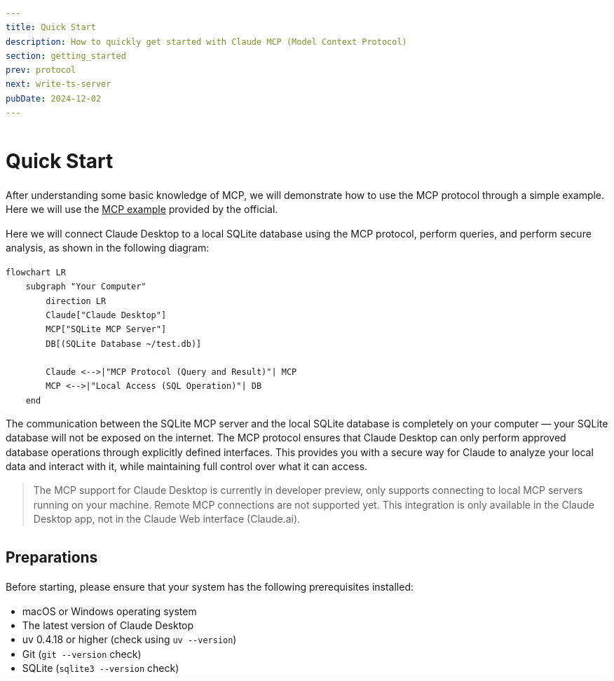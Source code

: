 ```yaml
---
title: Quick Start
description: How to quickly get started with Claude MCP (Model Context Protocol)
section: getting_started
prev: protocol
next: write-ts-server
pubDate: 2024-12-02
---
```


# Quick Start

After understanding some basic knowledge of MCP, we will demonstrate how to use the MCP protocol through a simple example. Here we will use the [MCP example](https://modelcontextprotocol.io/quickstart) provided by the official.

Here we will connect Claude Desktop to a local SQLite database using the MCP protocol, perform queries, and perform secure analysis, as shown in the following diagram:

```mermaid
flowchart LR
    subgraph "Your Computer"
        direction LR
        Claude["Claude Desktop"]
        MCP["SQLite MCP Server"]
        DB[(SQLite Database ~/test.db)]

        Claude <-->|"MCP Protocol (Query and Result)"| MCP
        MCP <-->|"Local Access (SQL Operation)"| DB
    end
```

The communication between the SQLite MCP server and the local SQLite database is completely on your computer — your SQLite database will not be exposed on the internet. The MCP protocol ensures that Claude Desktop can only perform approved database operations through explicitly defined interfaces. This provides you with a secure way for Claude to analyze your local data and interact with it, while maintaining full control over what it can access.

> The MCP support for Claude Desktop is currently in developer preview, only supports connecting to local MCP servers running on your machine. Remote MCP connections are not supported yet. This integration is only available in the Claude Desktop app, not in the Claude Web interface (Claude.ai).

## Preparations

Before starting, please ensure that your system has the following prerequisites installed:

- macOS or Windows operating system
- The latest version of Claude Desktop
- uv 0.4.18 or higher (check using `uv --version`)
- Git (`git --version` check)
- SQLite (`sqlite3 --version` check)
